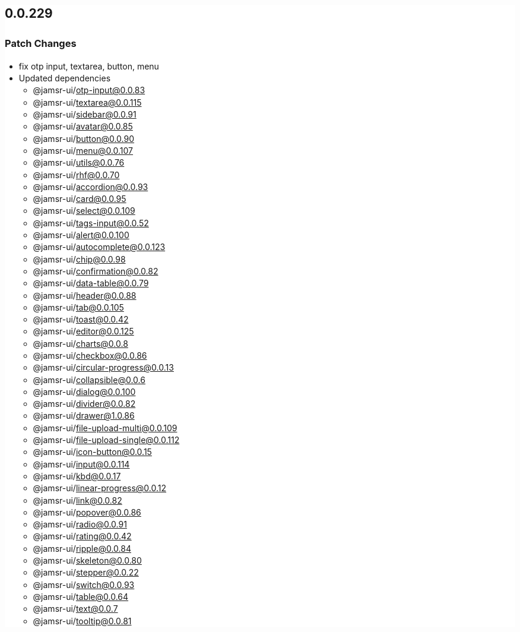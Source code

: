 ## 0.0.229

### Patch Changes

- fix otp input, textarea, button, menu
- Updated dependencies
  - @jamsr-ui/otp-input@0.0.83
  - @jamsr-ui/textarea@0.0.115
  - @jamsr-ui/sidebar@0.0.91
  - @jamsr-ui/avatar@0.0.85
  - @jamsr-ui/button@0.0.90
  - @jamsr-ui/menu@0.0.107
  - @jamsr-ui/utils@0.0.76
  - @jamsr-ui/rhf@0.0.70
  - @jamsr-ui/accordion@0.0.93
  - @jamsr-ui/card@0.0.95
  - @jamsr-ui/select@0.0.109
  - @jamsr-ui/tags-input@0.0.52
  - @jamsr-ui/alert@0.0.100
  - @jamsr-ui/autocomplete@0.0.123
  - @jamsr-ui/chip@0.0.98
  - @jamsr-ui/confirmation@0.0.82
  - @jamsr-ui/data-table@0.0.79
  - @jamsr-ui/header@0.0.88
  - @jamsr-ui/tab@0.0.105
  - @jamsr-ui/toast@0.0.42
  - @jamsr-ui/editor@0.0.125
  - @jamsr-ui/charts@0.0.8
  - @jamsr-ui/checkbox@0.0.86
  - @jamsr-ui/circular-progress@0.0.13
  - @jamsr-ui/collapsible@0.0.6
  - @jamsr-ui/dialog@0.0.100
  - @jamsr-ui/divider@0.0.82
  - @jamsr-ui/drawer@1.0.86
  - @jamsr-ui/file-upload-multi@0.0.109
  - @jamsr-ui/file-upload-single@0.0.112
  - @jamsr-ui/icon-button@0.0.15
  - @jamsr-ui/input@0.0.114
  - @jamsr-ui/kbd@0.0.17
  - @jamsr-ui/linear-progress@0.0.12
  - @jamsr-ui/link@0.0.82
  - @jamsr-ui/popover@0.0.86
  - @jamsr-ui/radio@0.0.91
  - @jamsr-ui/rating@0.0.42
  - @jamsr-ui/ripple@0.0.84
  - @jamsr-ui/skeleton@0.0.80
  - @jamsr-ui/stepper@0.0.22
  - @jamsr-ui/switch@0.0.93
  - @jamsr-ui/table@0.0.64
  - @jamsr-ui/text@0.0.7
  - @jamsr-ui/tooltip@0.0.81
